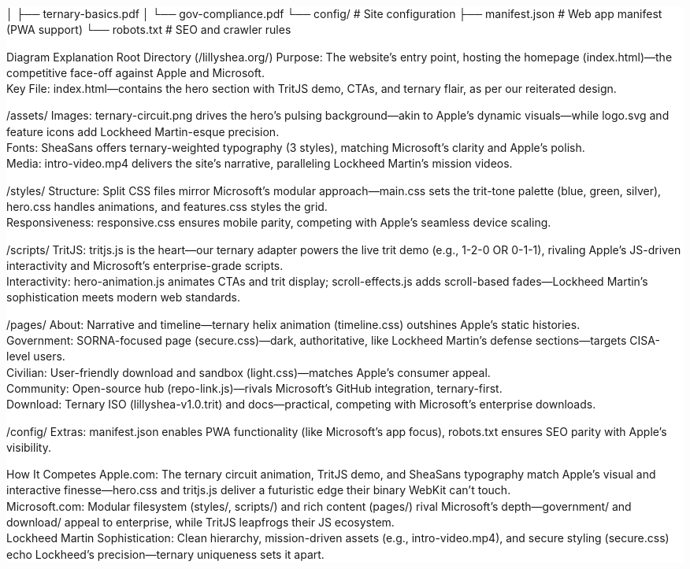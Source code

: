 │           ├── ternary-basics.pdf
│           └── gov-compliance.pdf
└── config/                   # Site configuration
    ├── manifest.json         # Web app manifest (PWA support)
    └── robots.txt            # SEO and crawler rules


Diagram Explanation
Root Directory (/lillyshea.org/)
Purpose: The website’s entry point, hosting the homepage (index.html)—the competitive face-off against Apple and Microsoft.  
Key File: index.html—contains the hero section with TritJS demo, CTAs, and ternary flair, as per our reiterated design.

/assets/
Images: ternary-circuit.png drives the hero’s pulsing background—akin to Apple’s dynamic visuals—while logo.svg and feature icons add Lockheed Martin-esque precision.  
Fonts: SheaSans offers ternary-weighted typography (3 styles), matching Microsoft’s clarity and Apple’s polish.  
Media: intro-video.mp4 delivers the site’s narrative, paralleling Lockheed Martin’s mission videos.

/styles/
Structure: Split CSS files mirror Microsoft’s modular approach—main.css sets the trit-tone palette (blue, green, silver), hero.css handles animations, and features.css styles the grid.  
Responsiveness: responsive.css ensures mobile parity, competing with Apple’s seamless device scaling.

/scripts/
TritJS: tritjs.js is the heart—our ternary adapter powers the live trit demo (e.g., 1-2-0 OR 0-1-1), rivaling Apple’s JS-driven interactivity and Microsoft’s enterprise-grade scripts.  
Interactivity: hero-animation.js animates CTAs and trit display; scroll-effects.js adds scroll-based fades—Lockheed Martin’s sophistication meets modern web standards.

/pages/
About: Narrative and timeline—ternary helix animation (timeline.css) outshines Apple’s static histories.  
Government: SORNA-focused page (secure.css)—dark, authoritative, like Lockheed Martin’s defense sections—targets CISA-level users.  
Civilian: User-friendly download and sandbox (light.css)—matches Apple’s consumer appeal.  
Community: Open-source hub (repo-link.js)—rivals Microsoft’s GitHub integration, ternary-first.  
Download: Ternary ISO (lillyshea-v1.0.trit) and docs—practical, competing with Microsoft’s enterprise downloads.

/config/
Extras: manifest.json enables PWA functionality (like Microsoft’s app focus), robots.txt ensures SEO parity with Apple’s visibility.

How It Competes
Apple.com: The ternary circuit animation, TritJS demo, and SheaSans typography match Apple’s visual and interactive finesse—hero.css and tritjs.js deliver a futuristic edge their binary WebKit can’t touch.  
Microsoft.com: Modular filesystem (styles/, scripts/) and rich content (pages/) rival Microsoft’s depth—government/ and download/ appeal to enterprise, while TritJS leapfrogs their JS ecosystem.  
Lockheed Martin Sophistication: Clean hierarchy, mission-driven assets (e.g., intro-video.mp4), and secure styling (secure.css) echo Lockheed’s precision—ternary uniqueness sets it apart.
